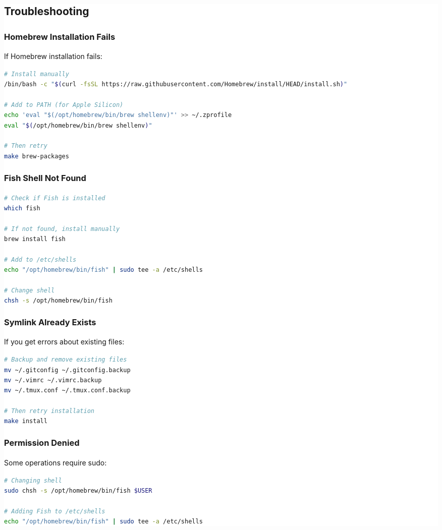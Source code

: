 ## Troubleshooting

### Homebrew Installation Fails

If Homebrew installation fails:
```bash
# Install manually
/bin/bash -c "$(curl -fsSL https://raw.githubusercontent.com/Homebrew/install/HEAD/install.sh)"

# Add to PATH (for Apple Silicon)
echo 'eval "$(/opt/homebrew/bin/brew shellenv)"' >> ~/.zprofile
eval "$(/opt/homebrew/bin/brew shellenv)"

# Then retry
make brew-packages
```

### Fish Shell Not Found

```bash
# Check if Fish is installed
which fish

# If not found, install manually
brew install fish

# Add to /etc/shells
echo "/opt/homebrew/bin/fish" | sudo tee -a /etc/shells

# Change shell
chsh -s /opt/homebrew/bin/fish
```

### Symlink Already Exists

If you get errors about existing files:

```bash
# Backup and remove existing files
mv ~/.gitconfig ~/.gitconfig.backup
mv ~/.vimrc ~/.vimrc.backup
mv ~/.tmux.conf ~/.tmux.conf.backup

# Then retry installation
make install
```

### Permission Denied

Some operations require sudo:
```bash
# Changing shell
sudo chsh -s /opt/homebrew/bin/fish $USER

# Adding Fish to /etc/shells
echo "/opt/homebrew/bin/fish" | sudo tee -a /etc/shells
```
